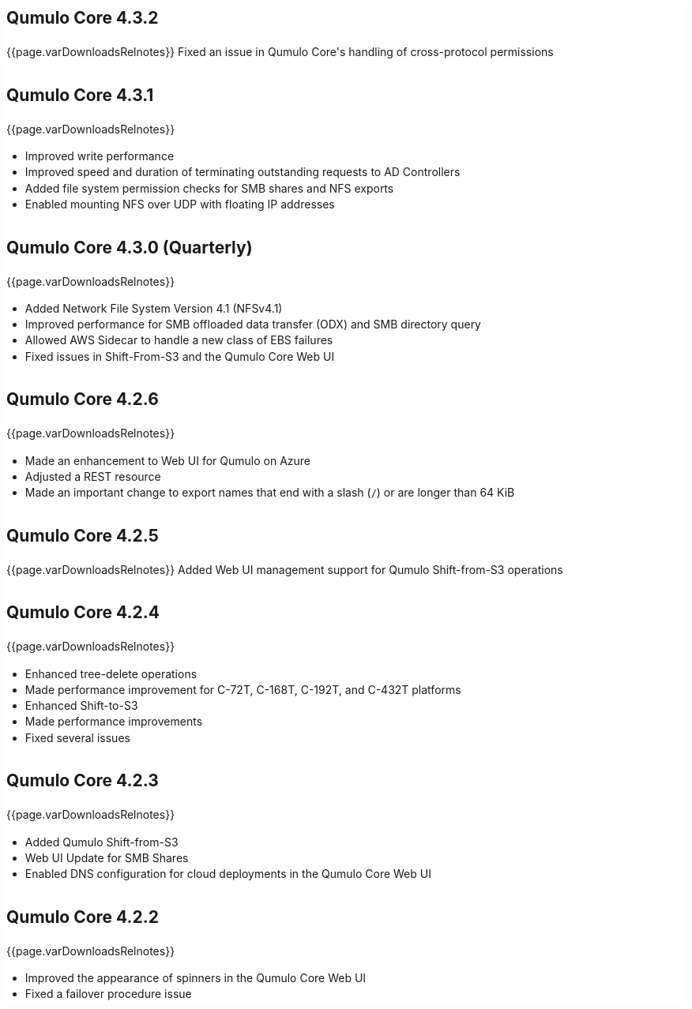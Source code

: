## Qumulo Core 4.3.2
{{page.varDownloadsRelnotes}}
Fixed an issue in Qumulo Core's handling of cross-protocol permissions

## Qumulo Core 4.3.1
{{page.varDownloadsRelnotes}}
* Improved write performance
* Improved speed and duration of terminating outstanding requests to AD Controllers
* Added file system permission checks for SMB shares and NFS exports
* Enabled mounting NFS over UDP with floating IP addresses

## Qumulo Core 4.3.0 (Quarterly)
{{page.varDownloadsRelnotes}}
* Added Network File System Version 4.1 (NFSv4.1)
* Improved performance for SMB offloaded data transfer (ODX) and SMB directory query
* Allowed AWS Sidecar to handle a new class of EBS failures
* Fixed issues in Shift-From-S3 and the Qumulo Core Web UI

## Qumulo Core 4.2.6
{{page.varDownloadsRelnotes}}
* Made an enhancement to Web UI for Qumulo on Azure
* Adjusted a REST resource
* Made an important change to export names that end with a slash (`/`) or are longer than 64 KiB

## Qumulo Core 4.2.5
{{page.varDownloadsRelnotes}}
Added Web UI management support for Qumulo Shift-from-S3 operations

## Qumulo Core 4.2.4
{{page.varDownloadsRelnotes}}
* Enhanced tree-delete operations
* Made performance improvement for C-72T, C-168T, C-192T, and C-432T platforms
* Enhanced Shift-to-S3
* Made performance improvements
* Fixed several issues

## Qumulo Core 4.2.3
{{page.varDownloadsRelnotes}}
* Added Qumulo Shift-from-S3
* Web UI Update for SMB Shares
* Enabled DNS configuration for cloud deployments in the Qumulo Core Web UI

## Qumulo Core 4.2.2
{{page.varDownloadsRelnotes}}
* Improved the appearance of spinners in the Qumulo Core Web UI
* Fixed a failover procedure issue
